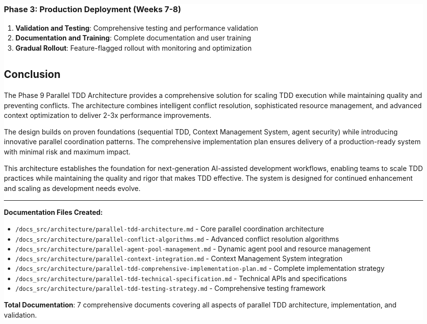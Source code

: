 ### Phase 3: Production Deployment (Weeks 7-8)
1. **Validation and Testing**: Comprehensive testing and performance validation
2. **Documentation and Training**: Complete documentation and user training
3. **Gradual Rollout**: Feature-flagged rollout with monitoring and optimization

## Conclusion

The Phase 9 Parallel TDD Architecture provides a comprehensive solution for scaling TDD execution while maintaining quality and preventing conflicts. The architecture combines intelligent conflict resolution, sophisticated resource management, and advanced context optimization to deliver 2-3x performance improvements.

The design builds on proven foundations (sequential TDD, Context Management System, agent security) while introducing innovative parallel coordination patterns. The comprehensive implementation plan ensures delivery of a production-ready system with minimal risk and maximum impact.

This architecture establishes the foundation for next-generation AI-assisted development workflows, enabling teams to scale TDD practices while maintaining the quality and rigor that makes TDD effective. The system is designed for continued enhancement and scaling as development needs evolve.

---

**Documentation Files Created:**
- `/docs_src/architecture/parallel-tdd-architecture.md` - Core parallel coordination architecture
- `/docs_src/architecture/parallel-conflict-algorithms.md` - Advanced conflict resolution algorithms
- `/docs_src/architecture/parallel-agent-pool-management.md` - Dynamic agent pool and resource management
- `/docs_src/architecture/parallel-context-integration.md` - Context Management System integration
- `/docs_src/architecture/parallel-tdd-comprehensive-implementation-plan.md` - Complete implementation strategy
- `/docs_src/architecture/parallel-tdd-technical-specification.md` - Technical APIs and specifications
- `/docs_src/architecture/parallel-tdd-testing-strategy.md` - Comprehensive testing framework

**Total Documentation**: 7 comprehensive documents covering all aspects of parallel TDD architecture, implementation, and validation.